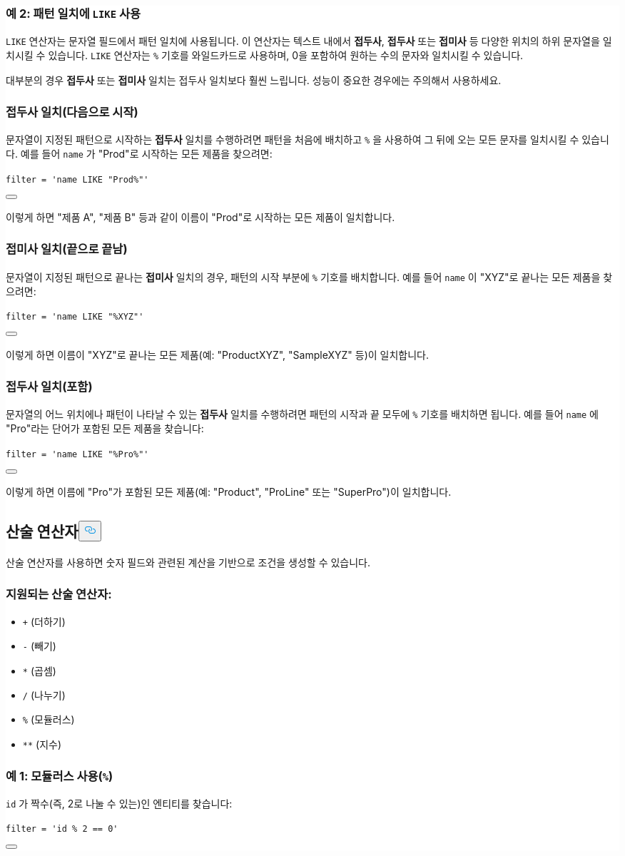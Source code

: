 <h3 id="Example-2-Using-LIKE-for-Pattern-Matching" class="common-anchor-header">예 2: 패턴 일치에 <code translate="no">LIKE</code> 사용</h3><p><code translate="no">LIKE</code> 연산자는 문자열 필드에서 패턴 일치에 사용됩니다. 이 연산자는 텍스트 내에서 <strong>접두사</strong>, <strong>접두사</strong> 또는 <strong>접미사</strong> 등 다양한 위치의 하위 문자열을 일치시킬 수 있습니다. <code translate="no">LIKE</code> 연산자는 <code translate="no">%</code> 기호를 와일드카드로 사용하며, 0을 포함하여 원하는 수의 문자와 일치시킬 수 있습니다.</p>
<div class="alert note">
<p>대부분의 경우 <strong>접두사</strong> 또는 <strong>접미사</strong> 일치는 접두사 일치보다 훨씬 느립니다. 성능이 중요한 경우에는 주의해서 사용하세요.</p>
</div>
<h3 id="Prefix-Match-Starts-With" class="common-anchor-header">접두사 일치(다음으로 시작)</h3><p>문자열이 지정된 패턴으로 시작하는 <strong>접두사</strong> 일치를 수행하려면 패턴을 처음에 배치하고 <code translate="no">%</code> 을 사용하여 그 뒤에 오는 모든 문자를 일치시킬 수 있습니다. 예를 들어 <code translate="no">name</code> 가 "Prod"로 시작하는 모든 제품을 찾으려면:</p>
<pre><code translate="no" class="language-python"><span class="hljs-built_in">filter</span> = <span class="hljs-string">&#x27;name LIKE &quot;Prod%&quot;&#x27;</span>
<button class="copy-code-btn"></button></code></pre>
<p>이렇게 하면 "제품 A", "제품 B" 등과 같이 이름이 "Prod"로 시작하는 모든 제품이 일치합니다.</p>
<h3 id="Suffix-Match-Ends-With" class="common-anchor-header">접미사 일치(끝으로 끝남)</h3><p>문자열이 지정된 패턴으로 끝나는 <strong>접미사</strong> 일치의 경우, 패턴의 시작 부분에 <code translate="no">%</code> 기호를 배치합니다. 예를 들어 <code translate="no">name</code> 이 "XYZ"로 끝나는 모든 제품을 찾으려면:</p>
<pre><code translate="no" class="language-python"><span class="hljs-built_in">filter</span> = <span class="hljs-string">&#x27;name LIKE &quot;%XYZ&quot;&#x27;</span>
<button class="copy-code-btn"></button></code></pre>
<p>이렇게 하면 이름이 "XYZ"로 끝나는 모든 제품(예: "ProductXYZ", "SampleXYZ" 등)이 일치합니다.</p>
<h3 id="Infix-Match-Contains" class="common-anchor-header">접두사 일치(포함)</h3><p>문자열의 어느 위치에나 패턴이 나타날 수 있는 <strong>접두사</strong> 일치를 수행하려면 패턴의 시작과 끝 모두에 <code translate="no">%</code> 기호를 배치하면 됩니다. 예를 들어 <code translate="no">name</code> 에 "Pro"라는 단어가 포함된 모든 제품을 찾습니다:</p>
<pre><code translate="no" class="language-python"><span class="hljs-built_in">filter</span> = <span class="hljs-string">&#x27;name LIKE &quot;%Pro%&quot;&#x27;</span>
<button class="copy-code-btn"></button></code></pre>
<p>이렇게 하면 이름에 "Pro"가 포함된 모든 제품(예: "Product", "ProLine" 또는 "SuperPro")이 일치합니다.</p>
<h2 id="Arithmetic-Operators" class="common-anchor-header">산술 연산자<button data-href="#Arithmetic-Operators" class="anchor-icon" translate="no">
      <svg translate="no"
        aria-hidden="true"
        focusable="false"
        height="20"
        version="1.1"
        viewBox="0 0 16 16"
        width="16"
      >
        <path
          fill="#0092E4"
          fill-rule="evenodd"
          d="M4 9h1v1H4c-1.5 0-3-1.69-3-3.5S2.55 3 4 3h4c1.45 0 3 1.69 3 3.5 0 1.41-.91 2.72-2 3.25V8.59c.58-.45 1-1.27 1-2.09C10 5.22 8.98 4 8 4H4c-.98 0-2 1.22-2 2.5S3 9 4 9zm9-3h-1v1h1c1 0 2 1.22 2 2.5S13.98 12 13 12H9c-.98 0-2-1.22-2-2.5 0-.83.42-1.64 1-2.09V6.25c-1.09.53-2 1.84-2 3.25C6 11.31 7.55 13 9 13h4c1.45 0 3-1.69 3-3.5S14.5 6 13 6z"
        ></path>
      </svg>
    </button></h2><p>산술 연산자를 사용하면 숫자 필드와 관련된 계산을 기반으로 조건을 생성할 수 있습니다.</p>
<h3 id="Supported-Arithmetic-Operators" class="common-anchor-header">지원되는 산술 연산자:</h3><ul>
<li><p><code translate="no">+</code> (더하기)</p></li>
<li><p><code translate="no">-</code> (빼기)</p></li>
<li><p><code translate="no">*</code> (곱셈)</p></li>
<li><p><code translate="no">/</code> (나누기)</p></li>
<li><p><code translate="no">%</code> (모듈러스)</p></li>
<li><p><code translate="no">**</code> (지수)</p></li>
</ul>
<h3 id="Example-1-Using-Modulus-" class="common-anchor-header">예 1: 모듈러스 사용(<code translate="no">%</code>)</h3><p><code translate="no">id</code> 가 짝수(즉, 2로 나눌 수 있는)인 엔티티를 찾습니다:</p>
<pre><code translate="no" class="language-python"><span class="hljs-built_in">filter</span> = <span class="hljs-string">&#x27;id % 2 == 0&#x27;</span>
<button class="copy-code-btn"></button></code></pre>